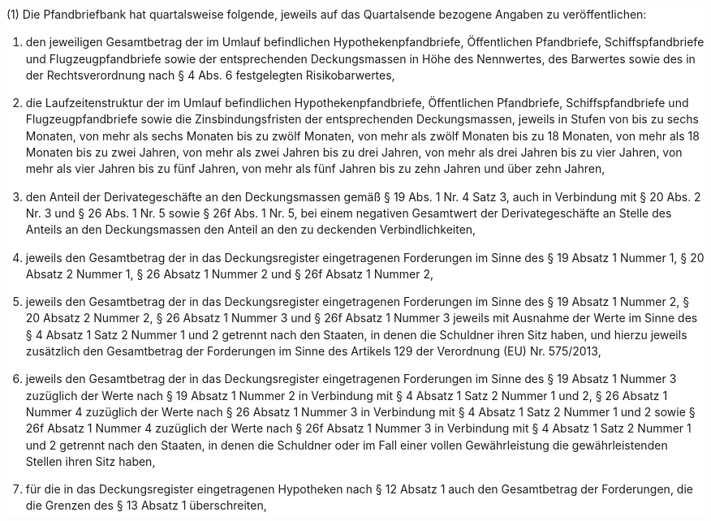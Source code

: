 (1) Die Pfandbriefbank hat quartalsweise folgende, jeweils auf das
Quartalsende bezogene Angaben zu veröffentlichen:

1.  den jeweiligen Gesamtbetrag der im Umlauf befindlichen
    Hypothekenpfandbriefe, Öffentlichen Pfandbriefe, Schiffspfandbriefe
    und Flugzeugpfandbriefe sowie der entsprechenden Deckungsmassen in
    Höhe des Nennwertes, des Barwertes sowie des in der Rechtsverordnung
    nach § 4 Abs. 6 festgelegten Risikobarwertes,


2.  die Laufzeitenstruktur der im Umlauf befindlichen
    Hypothekenpfandbriefe, Öffentlichen Pfandbriefe, Schiffspfandbriefe
    und Flugzeugpfandbriefe sowie die Zinsbindungsfristen der
    entsprechenden Deckungsmassen, jeweils in Stufen von bis zu sechs
    Monaten, von mehr als sechs Monaten bis zu zwölf Monaten, von mehr als
    zwölf Monaten bis zu 18 Monaten, von mehr als 18 Monaten bis zu zwei
    Jahren, von mehr als zwei Jahren bis zu drei Jahren, von mehr als drei
    Jahren bis zu vier Jahren, von mehr als vier Jahren bis zu fünf
    Jahren, von mehr als fünf Jahren bis zu zehn Jahren und über zehn
    Jahren,


3.  den Anteil der Derivategeschäfte an den Deckungsmassen gemäß § 19 Abs.
    1 Nr. 4 Satz 3, auch in Verbindung mit § 20 Abs. 2 Nr. 3 und § 26 Abs.
    1 Nr. 5 sowie § 26f Abs. 1 Nr. 5, bei einem negativen Gesamtwert der
    Derivategeschäfte an Stelle des Anteils an den Deckungsmassen den
    Anteil an den zu deckenden Verbindlichkeiten,


4.  jeweils den Gesamtbetrag der in das Deckungsregister eingetragenen
    Forderungen im Sinne des § 19 Absatz 1 Nummer 1, § 20 Absatz 2 Nummer
    1, § 26 Absatz 1 Nummer 2 und § 26f Absatz 1 Nummer 2,


5.  jeweils den Gesamtbetrag der in das Deckungsregister eingetragenen
    Forderungen im Sinne des § 19 Absatz 1 Nummer 2, § 20 Absatz 2 Nummer
    2, § 26 Absatz 1 Nummer 3 und § 26f Absatz 1 Nummer 3 jeweils mit
    Ausnahme der Werte im Sinne des § 4 Absatz 1 Satz 2 Nummer 1 und 2
    getrennt nach den Staaten, in denen die Schuldner ihren Sitz haben,
    und hierzu jeweils zusätzlich den Gesamtbetrag der Forderungen im
    Sinne des Artikels 129 der Verordnung (EU) Nr. 575/2013,


6.  jeweils den Gesamtbetrag der in das Deckungsregister eingetragenen
    Forderungen im Sinne des § 19 Absatz 1 Nummer 3 zuzüglich der Werte
    nach § 19 Absatz 1 Nummer 2 in Verbindung mit § 4 Absatz 1 Satz 2
    Nummer 1 und 2, § 26 Absatz 1 Nummer 4 zuzüglich der Werte nach § 26
    Absatz 1 Nummer 3 in Verbindung mit § 4 Absatz 1 Satz 2 Nummer 1 und 2
    sowie § 26f Absatz 1 Nummer 4 zuzüglich der Werte nach § 26f Absatz 1
    Nummer 3 in Verbindung mit § 4 Absatz 1 Satz 2 Nummer 1 und 2 getrennt
    nach den Staaten, in denen die Schuldner oder im Fall einer vollen
    Gewährleistung die gewährleistenden Stellen ihren Sitz haben,


7.  für die in das Deckungsregister eingetragenen Hypotheken nach § 12
    Absatz 1 auch den Gesamtbetrag der Forderungen, die die Grenzen des §
    13 Absatz 1 überschreiten,
